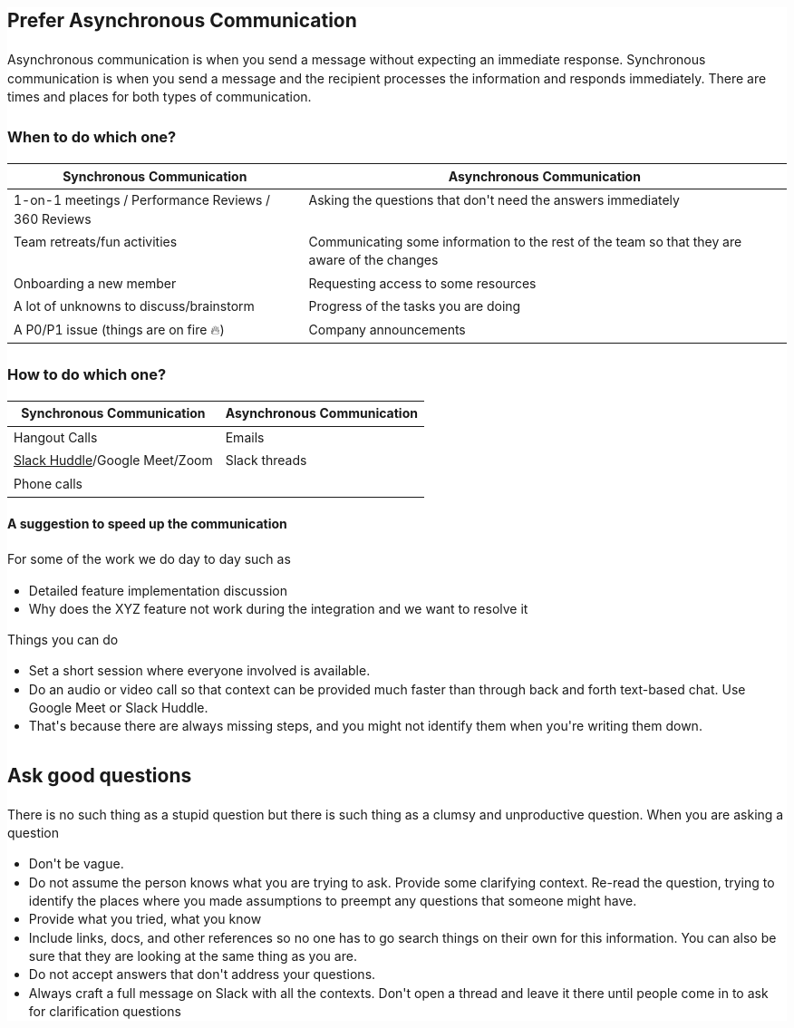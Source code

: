 ## Prefer Asynchronous Communication
Asynchronous communication is when you send a message without expecting an immediate response. Synchronous communication is when you send a message and the recipient processes the information and responds immediately. There are times and places for both types of communication.

### When to do which one?

| Synchronous Communication | Asynchronous Communication |
| ------------------------- | -------------------------- |
| 1-on-1 meetings / Performance Reviews / 360 Reviews |  Asking the questions that don't need the answers immediately |
| Team retreats/fun activities | Communicating some information to the rest of the team so that they are aware of the changes |
| Onboarding a new member   | Requesting access to some resources |
| A lot of unknowns to discuss/brainstorm | Progress of the tasks you are doing |
| A P0/P1 issue (things are on fire 🔥) | Company announcements |

### How to do which one?
| Synchronous Communication | Asynchronous Communication |
| ------------------------- | -------------------------- |
| Hangout Calls |  Emails |
| [Slack Huddle](https://slack.com/help/articles/4402059015315-Use-huddles-in-Slack)/Google Meet/Zoom | Slack threads |
| Phone calls | |

#### A suggestion to speed up the communication

For some of the work we do day to day such as
- Detailed feature implementation discussion
- Why does the XYZ feature not work during the integration and we want to resolve it

Things you can do
- Set a short session where everyone involved is available.
- Do an audio or video call so that context can be provided much faster than through back and forth text-based chat.
Use Google Meet or Slack Huddle.
- That's because there are always missing steps, and you might not identify them when you're writing them down.

## Ask good questions

There is no such thing as a stupid question but there is such thing as a clumsy and unproductive question.
When you are asking a question

- Don't be vague.
- Do not assume the person knows what you are trying to ask. Provide some clarifying context. Re-read the question, trying to identify the places where you made assumptions to preempt any questions that someone might have.
- Provide what you tried, what you know
- Include links, docs, and other references so no one has to go search things on their own for this information. You can also be sure that they are looking at the same thing as you are.
- Do not accept answers that don't address your questions.
- Always craft a full message on Slack with all the contexts. Don't open a thread and leave it there until people come in to ask for clarification questions
